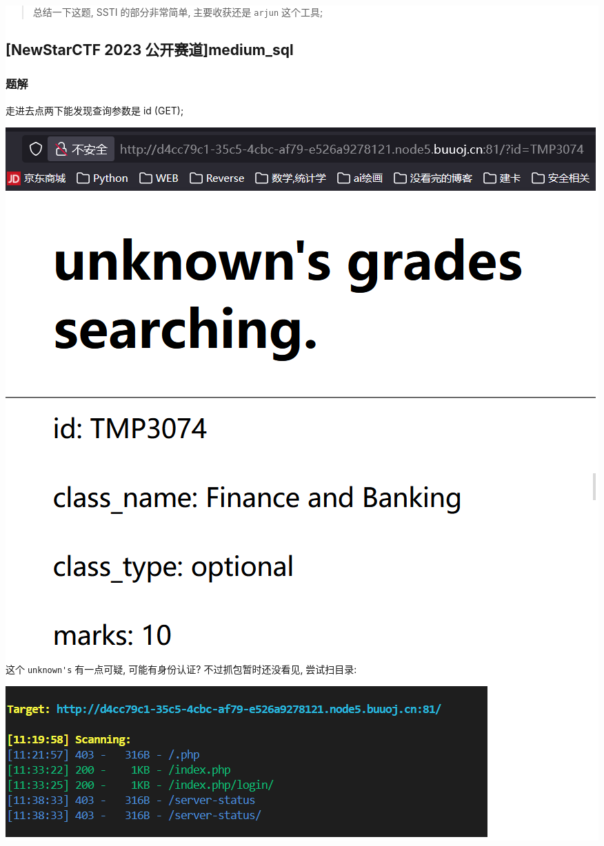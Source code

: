 > 总结一下这题, SSTI 的部分非常简单, 主要收获还是 `arjun` 这个工具;

## [NewStarCTF 2023 公开赛道]medium_sql

### 题解

走进去点两下能发现查询参数是 id (GET);

![56-1.png](56-1.png)

这个 `unknown's` 有一点可疑, 可能有身份认证? 不过抓包暂时还没看见, 尝试扫目录:

![56-2.png](56-2.png)
